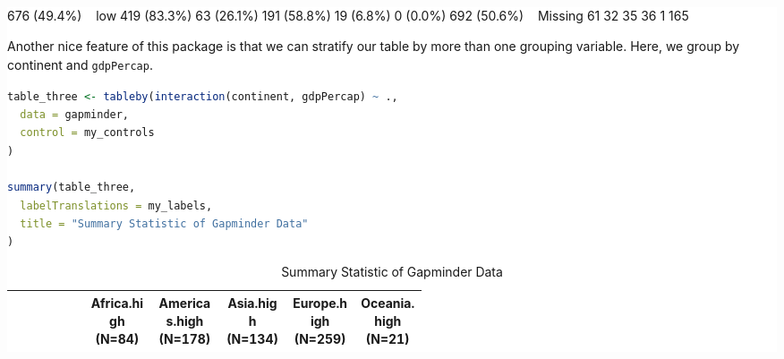 <td align="center">676 (49.4%)</td>
<td align="right"></td>
</tr>
<tr class="even">
<td align="left">   low</td>
<td align="center">419 (83.3%)</td>
<td align="center">63 (26.1%)</td>
<td align="center">191 (58.8%)</td>
<td align="center">19 (6.8%)</td>
<td align="center">0 (0.0%)</td>
<td align="center">692 (50.6%)</td>
<td align="right"></td>
</tr>
<tr class="odd">
<td align="left">   Missing</td>
<td align="center">61</td>
<td align="center">32</td>
<td align="center">35</td>
<td align="center">36</td>
<td align="center">1</td>
<td align="center">165</td>
<td align="right"></td>
</tr>
</tbody>
</table>

Another nice feature of this package is that we can stratify our table by more than one grouping variable. Here, we group by continent and `gdpPercap`.

``` r
table_three <- tableby(interaction(continent, gdpPercap) ~ .,
  data = gapminder,
  control = my_controls
)

summary(table_three,
  labelTranslations = my_labels,
  title = "Summary Statistic of Gapminder Data"
)
```

<table>
<caption>Summary Statistic of Gapminder Data</caption>
<colgroup>
<col width="9%" />
<col width="8%" />
<col width="8%" />
<col width="8%" />
<col width="8%" />
<col width="8%" />
<col width="8%" />
<col width="8%" />
<col width="8%" />
<col width="8%" />
<col width="8%" />
<col width="2%" />
</colgroup>
<thead>
<tr class="header">
<th align="left"></th>
<th align="center">Africa.high (N=84)</th>
<th align="center">Americas.high (N=178)</th>
<th align="center">Asia.high (N=134)</th>
<th align="center">Europe.high (N=259)</th>
<th align="center">Oceania.high (N=21)</th>